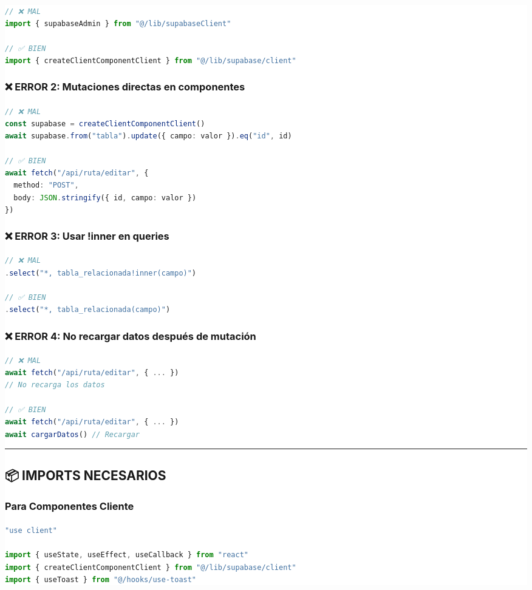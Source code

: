 ```typescript
// ❌ MAL
import { supabaseAdmin } from "@/lib/supabaseClient"

// ✅ BIEN
import { createClientComponentClient } from "@/lib/supabase/client"
```

### ❌ **ERROR 2: Mutaciones directas en componentes**

```typescript
// ❌ MAL
const supabase = createClientComponentClient()
await supabase.from("tabla").update({ campo: valor }).eq("id", id)

// ✅ BIEN
await fetch("/api/ruta/editar", {
  method: "POST",
  body: JSON.stringify({ id, campo: valor })
})
```

### ❌ **ERROR 3: Usar !inner en queries**

```typescript
// ❌ MAL
.select("*, tabla_relacionada!inner(campo)")

// ✅ BIEN
.select("*, tabla_relacionada(campo)")
```

### ❌ **ERROR 4: No recargar datos después de mutación**

```typescript
// ❌ MAL
await fetch("/api/ruta/editar", { ... })
// No recarga los datos

// ✅ BIEN
await fetch("/api/ruta/editar", { ... })
await cargarDatos() // Recargar
```

---

## 📦 IMPORTS NECESARIOS

### **Para Componentes Cliente**

```typescript
"use client"

import { useState, useEffect, useCallback } from "react"
import { createClientComponentClient } from "@/lib/supabase/client"
import { useToast } from "@/hooks/use-toast"
```
